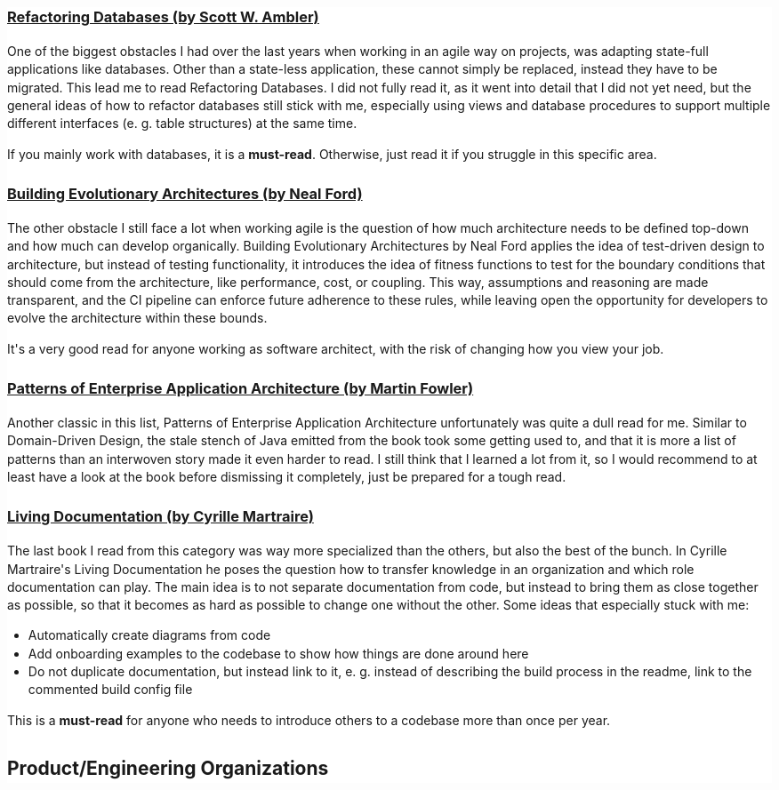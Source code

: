 ### [Refactoring Databases (by Scott W. Ambler)](https://amzn.to/2MxPFNP)

One of the biggest obstacles I had over the last years when working in an agile way on projects, was adapting state-full applications like databases. Other than a state-less application, these cannot simply be replaced, instead they have to be migrated. This lead me to read Refactoring Databases. I did not fully read it, as it went into detail that I did not yet need, but the general ideas of how to refactor databases still stick with me, especially using views and database procedures to support multiple different interfaces (e. g. table structures) at the same time.

If you mainly work with databases, it is a **must-read**. Otherwise, just read it if you struggle in this specific area.

### [Building Evolutionary Architectures (by Neal Ford)](https://amzn.to/3ohTMeI)

The other obstacle I still face a lot when working agile is the question of how much architecture needs to be defined top-down and how much can develop organically. Building Evolutionary Architectures by Neal Ford applies the idea of test-driven design to architecture, but instead of testing functionality, it introduces the idea of fitness functions to test for the boundary conditions that should come from the architecture, like performance, cost, or coupling. This way, assumptions and reasoning are made transparent, and the CI pipeline can enforce future adherence to these rules, while leaving open the opportunity for developers to evolve the architecture within these bounds.

It's a very good read for anyone working as software architect, with the risk of changing how you view your job.

### [Patterns of Enterprise Application Architecture (by Martin Fowler)](https://amzn.to/35asCPr)

Another classic in this list, Patterns of Enterprise Application Architecture unfortunately was quite a dull read for me. Similar to Domain-Driven Design, the stale stench of Java emitted from the book took some getting used to, and that it is more a list of patterns than an interwoven story made it even harder to read. I still think that I learned a lot from it, so I would recommend to at least have a look at the book before dismissing it completely, just be prepared for a tough read.

### [Living Documentation (by Cyrille Martraire)](https://amzn.to/3rNc4XD)

The last book I read from this category was way more specialized than the others, but also the best of the bunch. In Cyrille Martraire's Living Documentation he poses the question how to transfer knowledge in an organization and which role documentation can play. The main idea is to not separate documentation from code, but instead to bring them as close together as possible, so that it becomes as hard as possible to change one without the other. Some ideas that especially stuck with me:

- Automatically create diagrams from code
- Add onboarding examples to the codebase to show how things are done around here
- Do not duplicate documentation, but instead link to it, e. g. instead of describing the build process in the readme, link to the commented build config file

This is a **must-read** for anyone who needs to introduce others to a codebase more than once per year.

## Product/Engineering Organizations
